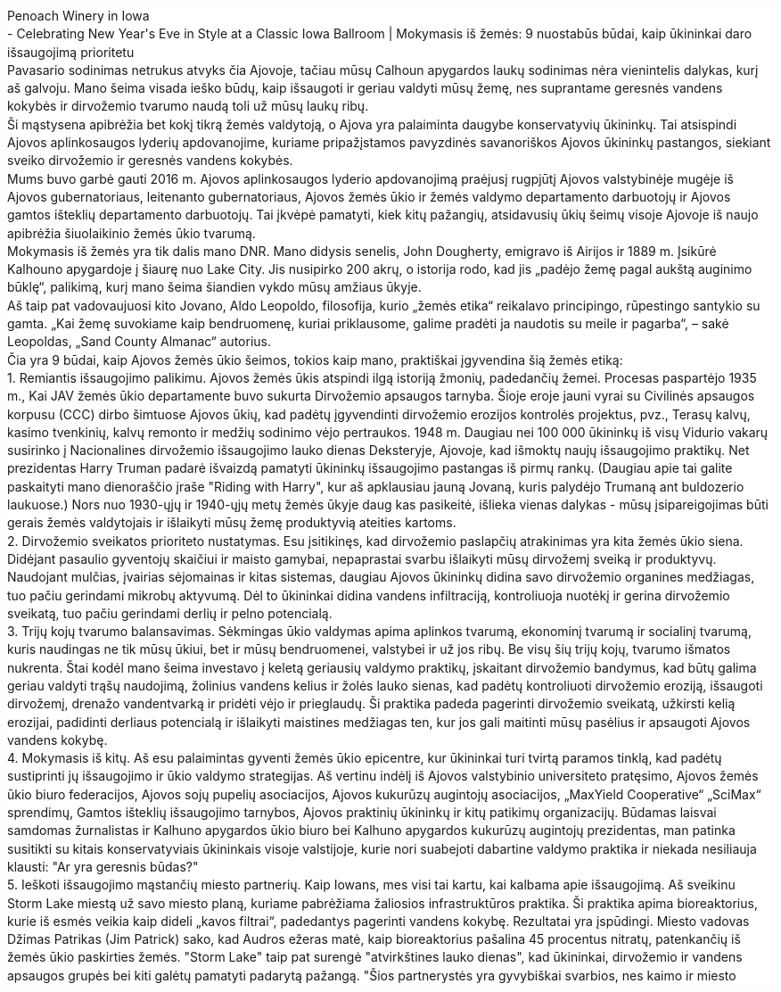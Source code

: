 Penoach Winery in Iowa<br/>- Celebrating New Year's Eve in Style at a Classic Iowa Ballroom | Mokymasis iš žemės: 9 nuostabūs būdai, kaip ūkininkai daro išsaugojimą prioritetu<br/>Pavasario sodinimas netrukus atvyks čia Ajovoje, tačiau mūsų Calhoun apygardos laukų sodinimas nėra vienintelis dalykas, kurį aš galvoju. Mano šeima visada ieško būdų, kaip išsaugoti ir geriau valdyti mūsų žemę, nes suprantame geresnės vandens kokybės ir dirvožemio tvarumo naudą toli už mūsų laukų ribų.<br/>Ši mąstysena apibrėžia bet kokį tikrą žemės valdytoją, o Ajova yra palaiminta daugybe konservatyvių ūkininkų. Tai atsispindi Ajovos aplinkosaugos lyderių apdovanojime, kuriame pripažįstamos pavyzdinės savanoriškos Ajovos ūkininkų pastangos, siekiant sveiko dirvožemio ir geresnės vandens kokybės.<br/>Mums buvo garbė gauti 2016 m. Ajovos aplinkosaugos lyderio apdovanojimą praėjusį rugpjūtį Ajovos valstybinėje mugėje iš Ajovos gubernatoriaus, leitenanto gubernatoriaus, Ajovos žemės ūkio ir žemės valdymo departamento darbuotojų ir Ajovos gamtos išteklių departamento darbuotojų. Tai įkvėpė pamatyti, kiek kitų pažangių, atsidavusių ūkių šeimų visoje Ajovoje iš naujo apibrėžia šiuolaikinio žemės ūkio tvarumą.<br/>Mokymasis iš žemės yra tik dalis mano DNR. Mano didysis senelis, John Dougherty, emigravo iš Airijos ir 1889 m. Įsikūrė Kalhouno apygardoje į šiaurę nuo Lake City. Jis nusipirko 200 akrų, o istorija rodo, kad jis „padėjo žemę pagal aukštą auginimo būklę“, palikimą, kurį mano šeima šiandien vykdo mūsų amžiaus ūkyje.<br/>Aš taip pat vadovaujuosi kito Jovano, Aldo Leopoldo, filosofija, kurio „žemės etika“ reikalavo principingo, rūpestingo santykio su gamta. „Kai žemę suvokiame kaip bendruomenę, kuriai priklausome, galime pradėti ja naudotis su meile ir pagarba“, – sakė Leopoldas, „Sand County Almanac“ autorius.<br/>Čia yra 9 būdai, kaip Ajovos žemės ūkio šeimos, tokios kaip mano, praktiškai įgyvendina šią žemės etiką:<br/>1. Remiantis išsaugojimo palikimu. Ajovos žemės ūkis atspindi ilgą istoriją žmonių, padedančių žemei. Procesas paspartėjo 1935 m., Kai JAV žemės ūkio departamente buvo sukurta Dirvožemio apsaugos tarnyba. Šioje eroje jauni vyrai su Civilinės apsaugos korpusu (CCC) dirbo šimtuose Ajovos ūkių, kad padėtų įgyvendinti dirvožemio erozijos kontrolės projektus, pvz., Terasų kalvų, kasimo tvenkinių, kalvų remonto ir medžių sodinimo vėjo pertraukos. 1948 m. Daugiau nei 100 000 ūkininkų iš visų Vidurio vakarų susirinko į Nacionalines dirvožemio išsaugojimo lauko dienas Deksteryje, Ajovoje, kad išmoktų naujų išsaugojimo praktikų. Net prezidentas Harry Truman padarė išvaizdą pamatyti ūkininkų išsaugojimo pastangas iš pirmų rankų. (Daugiau apie tai galite paskaityti mano dienoraščio įraše "Riding with Harry", kur aš apklausiau jauną Jovaną, kuris palydėjo Trumaną ant buldozerio laukuose.) Nors nuo 1930-ųjų ir 1940-ųjų metų žemės ūkyje daug kas pasikeitė, išlieka vienas dalykas - mūsų įsipareigojimas būti gerais žemės valdytojais ir išlaikyti mūsų žemę produktyvią ateities kartoms.<br/>2. Dirvožemio sveikatos prioriteto nustatymas. Esu įsitikinęs, kad dirvožemio paslapčių atrakinimas yra kita žemės ūkio siena. Didėjant pasaulio gyventojų skaičiui ir maisto gamybai, nepaprastai svarbu išlaikyti mūsų dirvožemį sveiką ir produktyvų. Naudojant mulčias, įvairias sėjomainas ir kitas sistemas, daugiau Ajovos ūkininkų didina savo dirvožemio organines medžiagas, tuo pačiu gerindami mikrobų aktyvumą. Dėl to ūkininkai didina vandens infiltraciją, kontroliuoja nuotėkį ir gerina dirvožemio sveikatą, tuo pačiu gerindami derlių ir pelno potencialą.<br/>3. Trijų kojų tvarumo balansavimas. Sėkmingas ūkio valdymas apima aplinkos tvarumą, ekonominį tvarumą ir socialinį tvarumą, kuris naudingas ne tik mūsų ūkiui, bet ir mūsų bendruomenei, valstybei ir už jos ribų. Be visų šių trijų kojų, tvarumo išmatos nukrenta. Štai kodėl mano šeima investavo į keletą geriausių valdymo praktikų, įskaitant dirvožemio bandymus, kad būtų galima geriau valdyti trąšų naudojimą, žolinius vandens kelius ir žolės lauko sienas, kad padėtų kontroliuoti dirvožemio eroziją, išsaugoti dirvožemį, drenažo vandentvarką ir pridėti vėjo ir prieglaudų. Ši praktika padeda pagerinti dirvožemio sveikatą, užkirsti kelią erozijai, padidinti derliaus potencialą ir išlaikyti maistines medžiagas ten, kur jos gali maitinti mūsų pasėlius ir apsaugoti Ajovos vandens kokybę.<br/>4. Mokymasis iš kitų. Aš esu palaimintas gyventi žemės ūkio epicentre, kur ūkininkai turi tvirtą paramos tinklą, kad padėtų sustiprinti jų išsaugojimo ir ūkio valdymo strategijas. Aš vertinu indėlį iš Ajovos valstybinio universiteto pratęsimo, Ajovos žemės ūkio biuro federacijos, Ajovos sojų pupelių asociacijos, Ajovos kukurūzų augintojų asociacijos, „MaxYield Cooperative“ „SciMax“ sprendimų, Gamtos išteklių išsaugojimo tarnybos, Ajovos praktinių ūkininkų ir kitų patikimų organizacijų. Būdamas laisvai samdomas žurnalistas ir Kalhuno apygardos ūkio biuro bei Kalhuno apygardos kukurūzų augintojų prezidentas, man patinka susitikti su kitais konservatyviais ūkininkais visoje valstijoje, kurie nori suabejoti dabartine valdymo praktika ir niekada nesiliauja klausti: "Ar yra geresnis būdas?"<br/>5. Ieškoti išsaugojimo mąstančių miesto partnerių. Kaip Iowans, mes visi tai kartu, kai kalbama apie išsaugojimą. Aš sveikinu Storm Lake miestą už savo miesto planą, kuriame pabrėžiama žaliosios infrastruktūros praktika. Ši praktika apima bioreaktorius, kurie iš esmės veikia kaip dideli „kavos filtrai“, padedantys pagerinti vandens kokybę. Rezultatai yra įspūdingi. Miesto vadovas Džimas Patrikas (Jim Patrick) sako, kad Audros ežeras matė, kaip bioreaktorius pašalina 45 procentus nitratų, patenkančių iš žemės ūkio paskirties žemės. "Storm Lake" taip pat surengė "atvirkštines lauko dienas", kad ūkininkai, dirvožemio ir vandens apsaugos grupės bei kiti galėtų pamatyti padarytą pažangą. "Šios partnerystės yra gyvybiškai svarbios, nes kaimo ir miesto